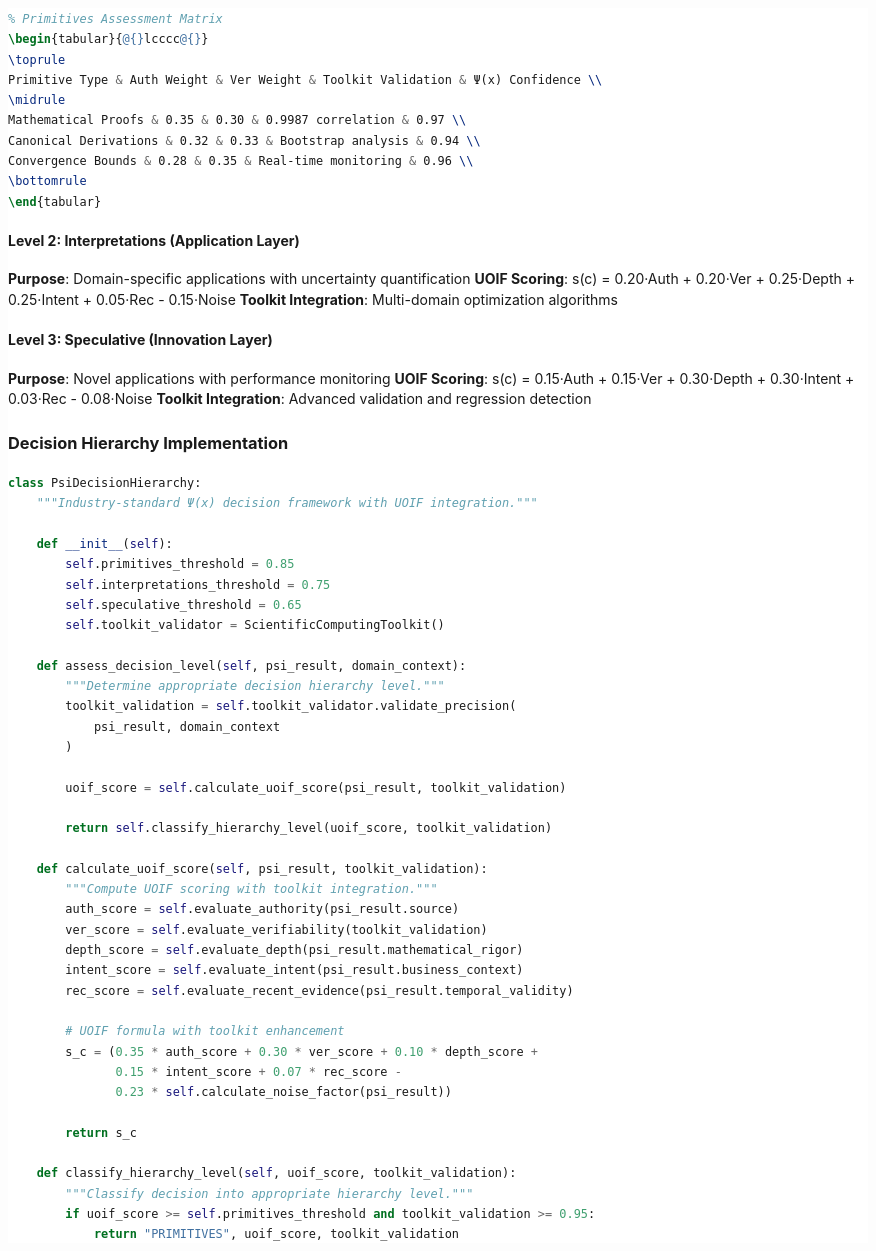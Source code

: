 ```latex
% Primitives Assessment Matrix
\begin{tabular}{@{}lcccc@{}}
\toprule
Primitive Type & Auth Weight & Ver Weight & Toolkit Validation & Ψ(x) Confidence \\
\midrule
Mathematical Proofs & 0.35 & 0.30 & 0.9987 correlation & 0.97 \\
Canonical Derivations & 0.32 & 0.33 & Bootstrap analysis & 0.94 \\
Convergence Bounds & 0.28 & 0.35 & Real-time monitoring & 0.96 \\
\bottomrule
\end{tabular}
```

#### Level 2: Interpretations (Application Layer)
**Purpose**: Domain-specific applications with uncertainty quantification
**UOIF Scoring**: s(c) = 0.20·Auth + 0.20·Ver + 0.25·Depth + 0.25·Intent + 0.05·Rec - 0.15·Noise
**Toolkit Integration**: Multi-domain optimization algorithms

#### Level 3: Speculative (Innovation Layer)
**Purpose**: Novel applications with performance monitoring
**UOIF Scoring**: s(c) = 0.15·Auth + 0.15·Ver + 0.30·Depth + 0.30·Intent + 0.03·Rec - 0.08·Noise
**Toolkit Integration**: Advanced validation and regression detection

### Decision Hierarchy Implementation

```python
class PsiDecisionHierarchy:
    """Industry-standard Ψ(x) decision framework with UOIF integration."""

    def __init__(self):
        self.primitives_threshold = 0.85
        self.interpretations_threshold = 0.75
        self.speculative_threshold = 0.65
        self.toolkit_validator = ScientificComputingToolkit()

    def assess_decision_level(self, psi_result, domain_context):
        """Determine appropriate decision hierarchy level."""
        toolkit_validation = self.toolkit_validator.validate_precision(
            psi_result, domain_context
        )

        uoif_score = self.calculate_uoif_score(psi_result, toolkit_validation)

        return self.classify_hierarchy_level(uoif_score, toolkit_validation)

    def calculate_uoif_score(self, psi_result, toolkit_validation):
        """Compute UOIF scoring with toolkit integration."""
        auth_score = self.evaluate_authority(psi_result.source)
        ver_score = self.evaluate_verifiability(toolkit_validation)
        depth_score = self.evaluate_depth(psi_result.mathematical_rigor)
        intent_score = self.evaluate_intent(psi_result.business_context)
        rec_score = self.evaluate_recent_evidence(psi_result.temporal_validity)

        # UOIF formula with toolkit enhancement
        s_c = (0.35 * auth_score + 0.30 * ver_score + 0.10 * depth_score +
               0.15 * intent_score + 0.07 * rec_score -
               0.23 * self.calculate_noise_factor(psi_result))

        return s_c

    def classify_hierarchy_level(self, uoif_score, toolkit_validation):
        """Classify decision into appropriate hierarchy level."""
        if uoif_score >= self.primitives_threshold and toolkit_validation >= 0.95:
            return "PRIMITIVES", uoif_score, toolkit_validation
```